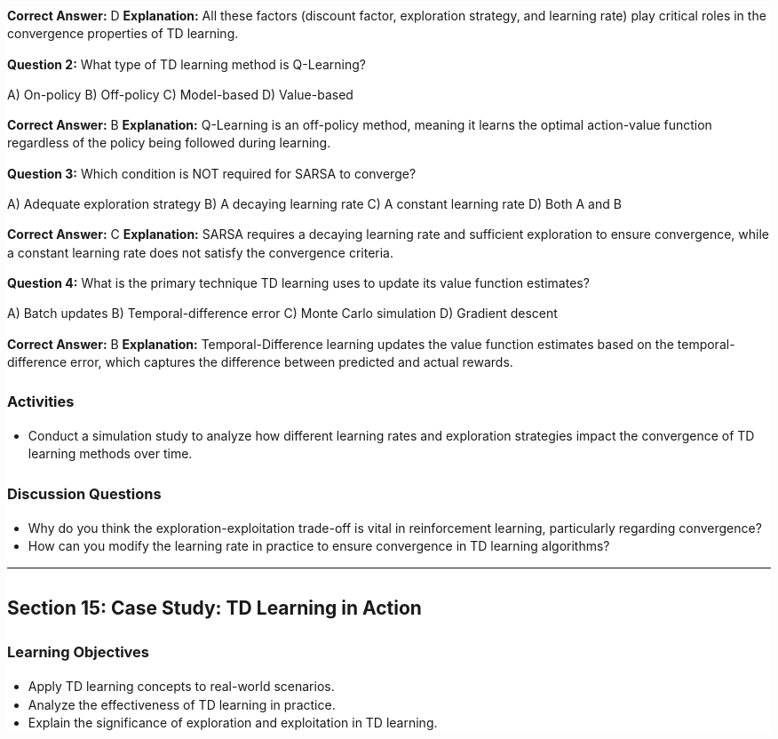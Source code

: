 **Correct Answer:** D
**Explanation:** All these factors (discount factor, exploration strategy, and learning rate) play critical roles in the convergence properties of TD learning.

**Question 2:** What type of TD learning method is Q-Learning?

  A) On-policy
  B) Off-policy
  C) Model-based
  D) Value-based

**Correct Answer:** B
**Explanation:** Q-Learning is an off-policy method, meaning it learns the optimal action-value function regardless of the policy being followed during learning.

**Question 3:** Which condition is NOT required for SARSA to converge?

  A) Adequate exploration strategy
  B) A decaying learning rate
  C) A constant learning rate
  D) Both A and B

**Correct Answer:** C
**Explanation:** SARSA requires a decaying learning rate and sufficient exploration to ensure convergence, while a constant learning rate does not satisfy the convergence criteria.

**Question 4:** What is the primary technique TD learning uses to update its value function estimates?

  A) Batch updates
  B) Temporal-difference error
  C) Monte Carlo simulation
  D) Gradient descent

**Correct Answer:** B
**Explanation:** Temporal-Difference learning updates the value function estimates based on the temporal-difference error, which captures the difference between predicted and actual rewards.

### Activities
- Conduct a simulation study to analyze how different learning rates and exploration strategies impact the convergence of TD learning methods over time.

### Discussion Questions
- Why do you think the exploration-exploitation trade-off is vital in reinforcement learning, particularly regarding convergence?
- How can you modify the learning rate in practice to ensure convergence in TD learning algorithms?

---

## Section 15: Case Study: TD Learning in Action

### Learning Objectives
- Apply TD learning concepts to real-world scenarios.
- Analyze the effectiveness of TD learning in practice.
- Explain the significance of exploration and exploitation in TD learning.
